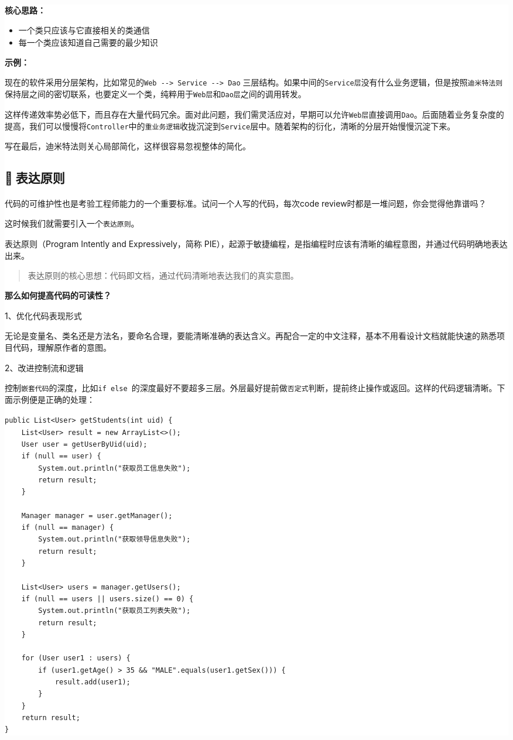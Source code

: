 **核心思路：**

* 一个类只应该与它直接相关的类通信
* 每一个类应该知道自己需要的最少知识

**示例：**

现在的软件采用分层架构，比如常见的`Web --> Service --> Dao` 三层结构。如果中间的`Service层`没有什么业务逻辑，但是按照`迪米特法则`保持层之间的密切联系，也要定义一个类，纯粹用于`Web层`和`Dao层`之间的调用转发。

这样传递效率势必低下，而且存在大量代码冗余。面对此问题，我们需灵活应对，早期可以允许`Web层`直接调用`Dao`。后面随着业务复杂度的提高，我们可以慢慢将`Controller`中的`重业务逻辑`收拢沉淀到`Service`层中。随着架构的衍化，清晰的分层开始慢慢沉淀下来。

写在最后，迪米特法则关心局部简化，这样很容易忽视整体的简化。


## 🌴 表达原则

代码的可维护性也是考验工程师能力的一个重要标准。试问一个人写的代码，每次code review时都是一堆问题，你会觉得他靠谱吗？

这时候我们就需要引入一个`表达原则`。

表达原则（Program Intently and Expressively，简称 PIE），起源于敏捷编程，是指编程时应该有清晰的编程意图，并通过代码明确地表达出来。

> 表达原则的核心思想：代码即文档，通过代码清晰地表达我们的真实意图。

**那么如何提高代码的可读性？**

1、优化代码表现形式

无论是变量名、类名还是方法名，要命名合理，要能清晰准确的表达含义。再配合一定的中文注释，基本不用看设计文档就能快速的熟悉项目代码，理解原作者的意图。

2、改进控制流和逻辑

控制`嵌套代码`的深度，比如`if else `的深度最好不要超多三层。外层最好提前做`否定式`判断，提前终止操作或返回。这样的代码逻辑清晰。下面示例便是正确的处理：

```
public List<User> getStudents(int uid) {
    List<User> result = new ArrayList<>();
    User user = getUserByUid(uid);
    if (null == user) {
        System.out.println("获取员工信息失败");
        return result;
    }
    
    Manager manager = user.getManager();
    if (null == manager) {
        System.out.println("获取领导信息失败");
        return result;
    }

    List<User> users = manager.getUsers();
    if (null == users || users.size() == 0) {
        System.out.println("获取员工列表失败");
        return result;
    }

    for (User user1 : users) {
        if (user1.getAge() > 35 && "MALE".equals(user1.getSex())) {
            result.add(user1);
        }
    }
    return result;
}
```
